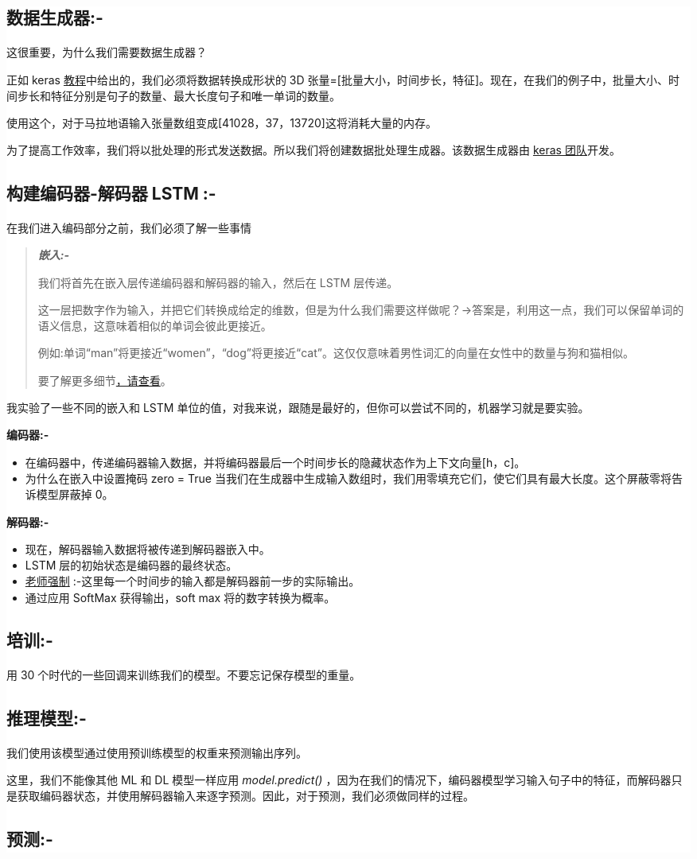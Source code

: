 ## 数据生成器:-

这很重要，为什么我们需要数据生成器？

正如 keras [教程](https://blog.keras.io/a-ten-minute-introduction-to-sequence-to-sequence-learning-in-keras.html)中给出的，我们必须将数据转换成形状的 3D 张量=[批量大小，时间步长，特征]。现在，在我们的例子中，批量大小、时间步长和特征分别是句子的数量、最大长度句子和唯一单词的数量。

使用这个，对于马拉地语输入张量数组变成[41028，37，13720]这将消耗大量的内存。

为了提高工作效率，我们将以批处理的形式发送数据。所以我们将创建数据批处理生成器。该数据生成器由 [keras 团队](https://stanford.edu/~shervine/blog/keras-how-to-generate-data-on-the-fly)开发。

## 构建编码器-解码器 LSTM :-

在我们进入编码部分之前，我们必须了解一些事情

> ***嵌入:-***
> 
> 我们将首先在嵌入层传递编码器和解码器的输入，然后在 LSTM 层传递。
> 
> 这一层把数字作为输入，并把它们转换成给定的维数，但是为什么我们需要这样做呢？→答案是，利用这一点，我们可以保留单词的语义信息，这意味着相似的单词会彼此更接近。
> 
> 例如:单词“man”将更接近“women”，“dog”将更接近“cat”。这仅仅意味着男性词汇的向量在女性中的数量与狗和猫相似。
> 
> 要了解更多细节[，请查看](https://machinelearningmastery.com/use-word-embedding-layers-deep-learning-keras/)。

我实验了一些不同的嵌入和 LSTM 单位的值，对我来说，跟随是最好的，但你可以尝试不同的，机器学习就是要实验。

**编码器:-**

*   在编码器中，传递编码器输入数据，并将编码器最后一个时间步长的隐藏状态作为上下文向量[h，c]。
*   为什么在嵌入中设置掩码 zero = True 当我们在生成器中生成输入数组时，我们用零填充它们，使它们具有最大长度。这个屏蔽零将告诉模型屏蔽掉 0。

**解码器:-**

*   现在，解码器输入数据将被传递到解码器嵌入中。
*   LSTM 层的初始状态是编码器的最终状态。
*   [老师强制](https://machinelearningmastery.com/teacher-forcing-for-recurrent-neural-networks/) :-这里每一个时间步的输入都是解码器前一步的实际输出。
*   通过应用 SoftMax 获得输出，soft max 将的数字转换为概率。

## 培训:-

用 30 个时代的一些回调来训练我们的模型。不要忘记保存模型的重量。

## 推理模型:-

我们使用该模型通过使用预训练模型的权重来预测输出序列。

这里，我们不能像其他 ML 和 DL 模型一样应用 *model.predict()* ，因为在我们的情况下，编码器模型学习输入句子中的特征，而解码器只是获取编码器状态，并使用解码器输入来逐字预测。因此，对于预测，我们必须做同样的过程。

## 预测:-
